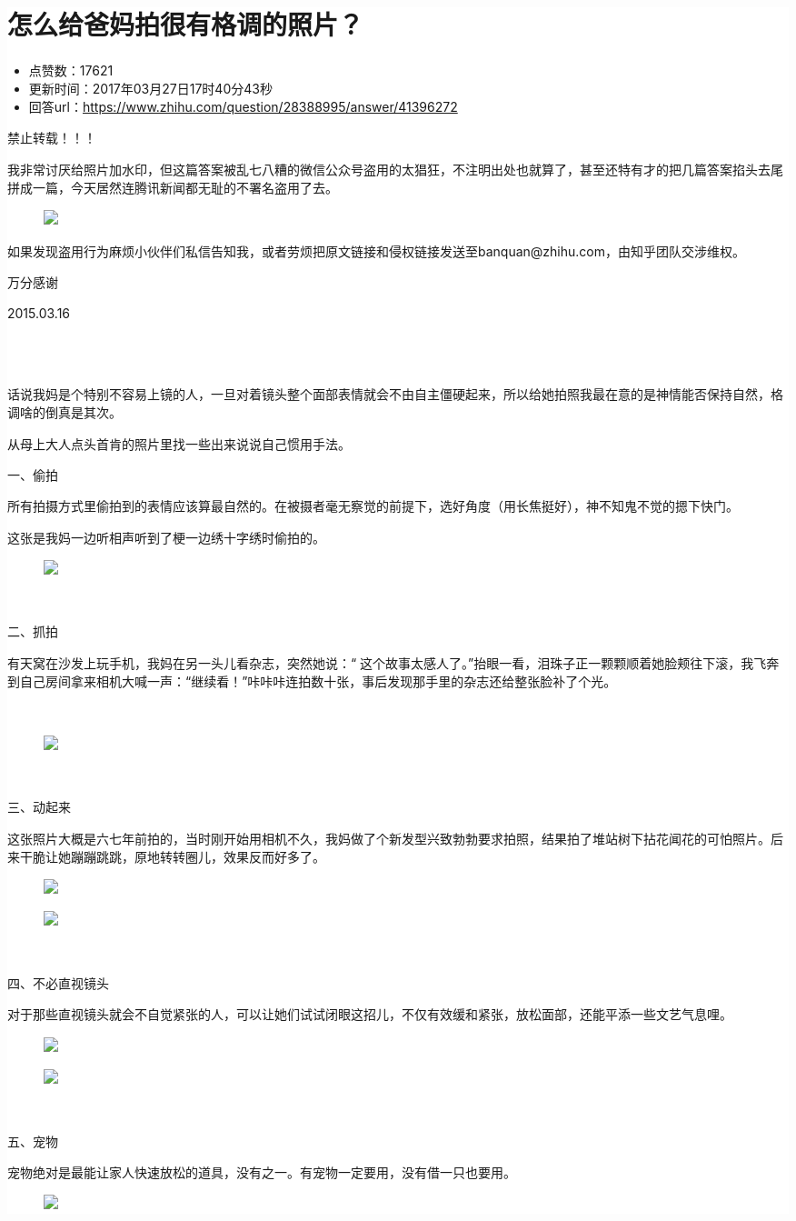 # 怎么给爸妈拍很有格调的照片？
- 点赞数：17621
- 更新时间：2017年03月27日17时40分43秒
- 回答url：https://www.zhihu.com/question/28388995/answer/41396272
<body>
 <p data-pid="lBvHUy_c">禁止转载！！！</p>
 <p data-pid="huKYriks">我非常讨厌给照片加水印，但这篇答案被乱七八糟的微信公众号盗用的太猖狂，不注明出处也就算了，甚至还特有才的把几篇答案掐头去尾拼成一篇，今天居然连腾讯新闻都无耻的不署名盗用了去。<br></p>
 <p data-pid="h99_oWzg"></p>
 <figure>
  <img src="https://pica.zhimg.com/50/45f73923c4e99d6a40f8eebab8d5f92f_720w.jpg?source=1940ef5c" data-rawwidth="1024" data-rawheight="576" data-original-token="45f73923c4e99d6a40f8eebab8d5f92f" class="origin_image zh-lightbox-thumb" width="1024" data-original="https://picx.zhimg.com/45f73923c4e99d6a40f8eebab8d5f92f_r.jpg?source=1940ef5c">
 </figure>如果发现盗用行为麻烦小伙伴们私信告知我，或者劳烦把原文链接和侵权链接发送至banquan@zhihu.com，由知乎团队交涉维权。
 <p></p>
 <p data-pid="yCJaGKtg">万分感谢</p>
 <p data-pid="cXzcWjEq">2015.03.16</p>
 <br>
 <br>
 <p data-pid="J1B4B_dT">话说我妈是个特别不容易上镜的人，一旦对着镜头整个面部表情就会不由自主僵硬起来，所以给她拍照我最在意的是神情能否保持自然，格调啥的倒真是其次。</p>
 <p data-pid="uKTFgAzn">从母上大人点头首肯的照片里找一些出来说说自己惯用手法。</p>
 <p data-pid="CEAShQrX">一、偷拍</p>
 <p data-pid="vHwc9QDB">所有拍摄方式里偷拍到的表情应该算最自然的。在被摄者毫无察觉的前提下，选好角度（用长焦挺好），神不知鬼不觉的摁下快门。</p>
 <p data-pid="JoUSKL2A">这张是我妈一边听相声听到了梗一边绣十字绣时偷拍的。</p>
 <figure>
  <img src="https://picx.zhimg.com/50/0e8369289507c5044bb43bfeb81bac1f_720w.jpg?source=1940ef5c" data-rawwidth="1024" data-rawheight="680" data-original-token="0e8369289507c5044bb43bfeb81bac1f" class="origin_image zh-lightbox-thumb" width="1024" data-original="https://pic1.zhimg.com/0e8369289507c5044bb43bfeb81bac1f_r.jpg?source=1940ef5c">
 </figure>
 <br>
 <p data-pid="F9ObHWpv">二、抓拍</p>
 <p data-pid="ANEwbpYo">有天窝在沙发上玩手机，我妈在另一头儿看杂志，突然她说：“ 这个故事太感人了。”抬眼一看，泪珠子正一颗颗顺着她脸颊往下滚，我飞奔到自己房间拿来相机大喊一声：“继续看！”咔咔咔连拍数十张，事后发现那手里的杂志还给整张脸补了个光。</p>
 <br>
 <figure>
  <img src="https://pic1.zhimg.com/50/2d1d55dc5704a6c4d7df4b8437678ae5_720w.jpg?source=1940ef5c" data-rawwidth="600" data-rawheight="384" data-original-token="2d1d55dc5704a6c4d7df4b8437678ae5" class="origin_image zh-lightbox-thumb" width="600" data-original="https://picx.zhimg.com/2d1d55dc5704a6c4d7df4b8437678ae5_r.jpg?source=1940ef5c">
 </figure>
 <br>
 <p data-pid="Cy2RfGan">三、动起来</p>
 <p data-pid="UXYCOUQP">这张照片大概是六七年前拍的，当时刚开始用相机不久，我妈做了个新发型兴致勃勃要求拍照，结果拍了堆站树下拈花闻花的可怕照片。后来干脆让她蹦蹦跳跳，原地转转圈儿，效果反而好多了。</p>
 <figure>
  <img src="https://picx.zhimg.com/50/4d24e60d83856450a9f75910c87925fa_720w.jpg?source=1940ef5c" data-rawwidth="1024" data-rawheight="640" data-original-token="4d24e60d83856450a9f75910c87925fa" class="origin_image zh-lightbox-thumb" width="1024" data-original="https://picx.zhimg.com/4d24e60d83856450a9f75910c87925fa_r.jpg?source=1940ef5c">
 </figure>
 <figure>
  <img src="https://pic1.zhimg.com/50/460f749503a8b39524409cec61d3240f_720w.jpg?source=1940ef5c" data-rawwidth="800" data-rawheight="854" data-original-token="460f749503a8b39524409cec61d3240f" class="origin_image zh-lightbox-thumb" width="800" data-original="https://pic1.zhimg.com/460f749503a8b39524409cec61d3240f_r.jpg?source=1940ef5c">
 </figure>
 <br>
 <p data-pid="rFhMQGX6">四、不必直视镜头</p>
 <p data-pid="gBmpMZQI">对于那些直视镜头就会不自觉紧张的人，可以让她们试试闭眼这招儿，不仅有效缓和紧张，放松面部，还能平添一些文艺气息哩。</p>
 <figure>
  <img src="https://picx.zhimg.com/50/ad2cc9ec3503a2a92d87e7a02590cb58_720w.jpg?source=1940ef5c" data-rawwidth="1024" data-rawheight="768" data-original-token="ad2cc9ec3503a2a92d87e7a02590cb58" class="origin_image zh-lightbox-thumb" width="1024" data-original="https://pica.zhimg.com/ad2cc9ec3503a2a92d87e7a02590cb58_r.jpg?source=1940ef5c">
 </figure>
 <figure>
  <img src="https://pic1.zhimg.com/50/ba7e778256a4029f24fcb6efbdc24bb8_720w.jpg?source=1940ef5c" data-rawwidth="600" data-rawheight="902" data-original-token="ba7e778256a4029f24fcb6efbdc24bb8" class="origin_image zh-lightbox-thumb" width="600" data-original="https://pic1.zhimg.com/ba7e778256a4029f24fcb6efbdc24bb8_r.jpg?source=1940ef5c">
 </figure>
 <br>
 <p data-pid="Xl7CWrK6">五、宠物</p>
 <p data-pid="66uS3XJk">宠物绝对是最能让家人快速放松的道具，没有之一。有宠物一定要用，没有借一只也要用。</p>
 <figure>
  <img src="https://picx.zhimg.com/50/1bc276184bc46301c9af0390401ea620_720w.jpg?source=1940ef5c" data-rawwidth="800" data-rawheight="1200" data-original-token="1bc276184bc46301c9af0390401ea620" class="origin_image zh-lightbox-thumb" width="800" data-original="https://picx.zhimg.com/1bc276184bc46301c9af0390401ea620_r.jpg?source=1940ef5c">